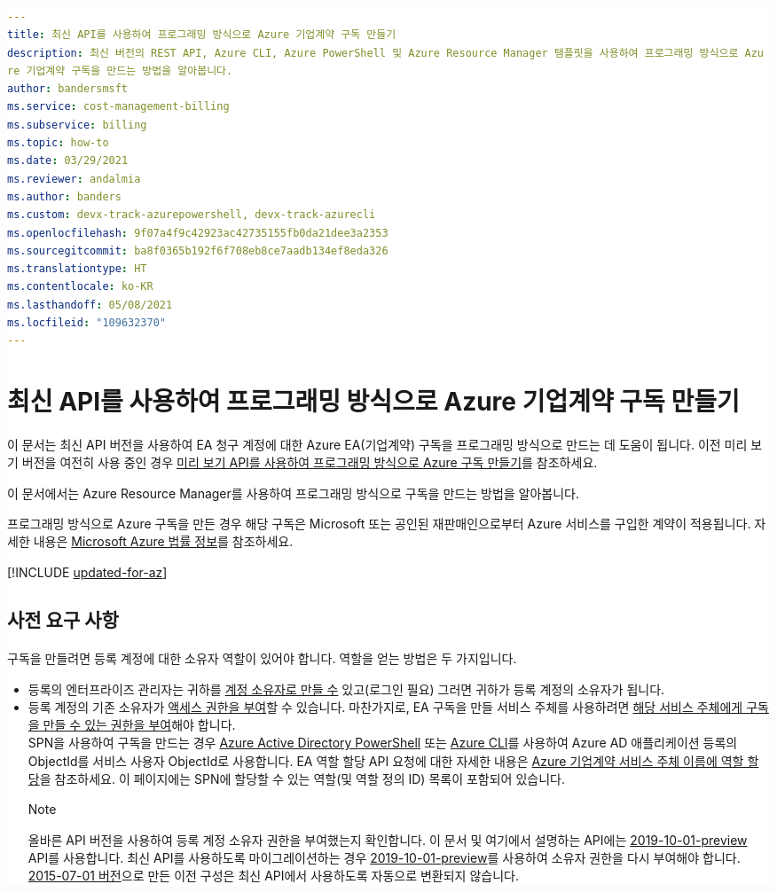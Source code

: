 ```yaml
---
title: 최신 API를 사용하여 프로그래밍 방식으로 Azure 기업계약 구독 만들기
description: 최신 버전의 REST API, Azure CLI, Azure PowerShell 및 Azure Resource Manager 템플릿을 사용하여 프로그래밍 방식으로 Azure 기업계약 구독을 만드는 방법을 알아봅니다.
author: bandersmsft
ms.service: cost-management-billing
ms.subservice: billing
ms.topic: how-to
ms.date: 03/29/2021
ms.reviewer: andalmia
ms.author: banders
ms.custom: devx-track-azurepowershell, devx-track-azurecli
ms.openlocfilehash: 9f07a4f9c42923ac42735155fb0da21dee3a2353
ms.sourcegitcommit: ba8f0365b192f6f708eb8ce7aadb134ef8eda326
ms.translationtype: HT
ms.contentlocale: ko-KR
ms.lasthandoff: 05/08/2021
ms.locfileid: "109632370"
---
```

# <a name="programmatically-create-azure-enterprise-agreement-subscriptions-with-the-latest-apis"></a>최신 API를 사용하여 프로그래밍 방식으로 Azure 기업계약 구독 만들기

이 문서는 최신 API 버전을 사용하여 EA 청구 계정에 대한 Azure EA(기업계약) 구독을 프로그래밍 방식으로 만드는 데 도움이 됩니다. 이전 미리 보기 버전을 여전히 사용 중인 경우 [미리 보기 API를 사용하여 프로그래밍 방식으로 Azure 구독 만들기](programmatically-create-subscription-preview.md)를 참조하세요. 

이 문서에서는 Azure Resource Manager를 사용하여 프로그래밍 방식으로 구독을 만드는 방법을 알아봅니다.

프로그래밍 방식으로 Azure 구독을 만든 경우 해당 구독은 Microsoft 또는 공인된 재판매인으로부터 Azure 서비스를 구입한 계약이 적용됩니다. 자세한 내용은 [Microsoft Azure 법률 정보](https://azure.microsoft.com/support/legal/)를 참조하세요.

[!INCLUDE [updated-for-az](../../../includes/updated-for-az.md)]

## <a name="prerequisites"></a>사전 요구 사항

구독을 만들려면 등록 계정에 대한 소유자 역할이 있어야 합니다. 역할을 얻는 방법은 두 가지입니다.

* 등록의 엔터프라이즈 관리자는 귀하를 [계정 소유자로 만들 수](https://ea.azure.com/helpdocs/addNewAccount) 있고(로그인 필요) 그러면 귀하가 등록 계정의 소유자가 됩니다.
* 등록 계정의 기존 소유자가 [액세스 권한을 부여](/rest/api/billing/2019-10-01-preview/enrollmentaccountroleassignments/put)할 수 있습니다. 마찬가지로, EA 구독을 만들 서비스 주체를 사용하려면 [해당 서비스 주체에게 구독을 만들 수 있는 권한을 부여](/rest/api/billing/2019-10-01-preview/enrollmentaccountroleassignments/put)해야 합니다.  
    SPN을 사용하여 구독을 만드는 경우 [Azure Active Directory PowerShell](/powershell/module/azuread/get-azureadserviceprincipal?view=azureadps-2.0&preserve-view=true ) 또는 [Azure CLI](/cli/azure/ad/sp?view=azure-cli-latest&preserve-view=true#az_ad_sp_list)를 사용하여 Azure AD 애플리케이션 등록의 ObjectId를 서비스 사용자 ObjectId로 사용합니다. EA 역할 할당 API 요청에 대한 자세한 내용은 [Azure 기업계약 서비스 주체 이름에 역할 할당](assign-roles-azure-service-principals.md)을 참조하세요. 이 페이지에는 SPN에 할당할 수 있는 역할(및 역할 정의 ID) 목록이 포함되어 있습니다.
  > [!NOTE]
  > 올바른 API 버전을 사용하여 등록 계정 소유자 권한을 부여했는지 확인합니다. 이 문서 및 여기에서 설명하는 API에는 [2019-10-01-preview](/rest/api/billing/2019-10-01-preview/enrollmentaccountroleassignments/put) API를 사용합니다. 최신 API를 사용하도록 마이그레이션하는 경우 [2019-10-01-preview](/rest/api/billing/2019-10-01-preview/enrollmentaccountroleassignments/put)를 사용하여 소유자 권한을 다시 부여해야 합니다. [2015-07-01 버전](grant-access-to-create-subscription.md)으로 만든 이전 구성은 최신 API에서 사용하도록 자동으로 변환되지 않습니다.
